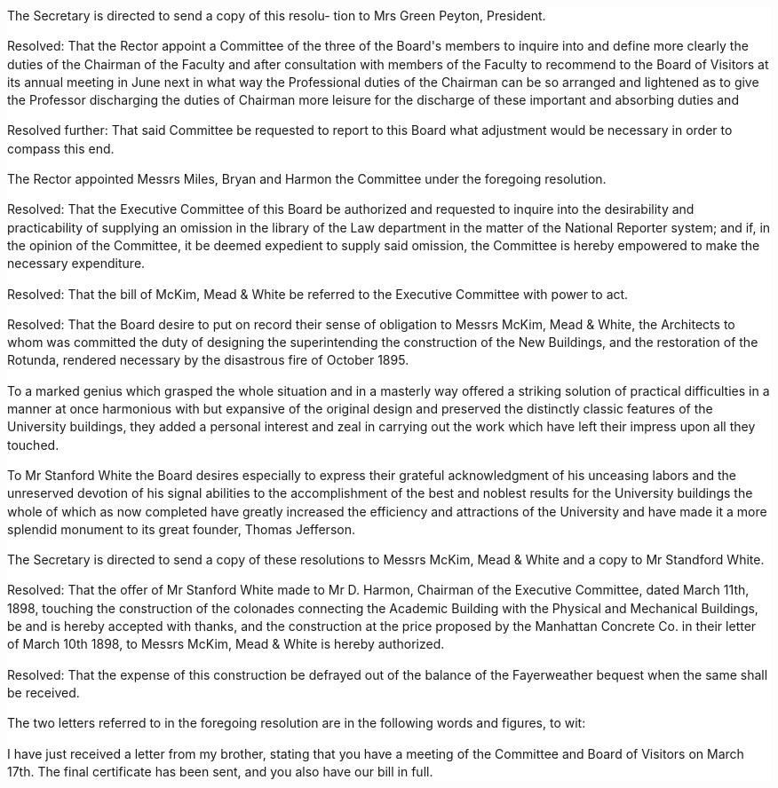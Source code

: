 The Secretary is directed to send a copy of this resolu- tion to Mrs Green Peyton, President.

Resolved: That the Rector appoint a Committee of the three of the Board's members to inquire into and define more clearly the duties of the Chairman of the Faculty and after consultation with members of the Faculty to recommend to the Board of Visitors at its annual meeting in June next in what way the Professional duties of the Chairman can be so arranged and lightened as to give the Professor discharging the duties of Chairman more leisure for the discharge of these important and absorbing duties and

Resolved further: That said Committee be requested to report to this Board what adjustment would be necessary in order to compass this end.

The Rector appointed Messrs Miles, Bryan and Harmon the Committee under the foregoing resolution.

Resolved: That the Executive Committee of this Board be authorized and requested to inquire into the desirability and practicability of supplying an omission in the library of the Law department in the matter of the National Reporter system; and if, in the opinion of the Committee, it be deemed expedient to supply said omission, the Committee is hereby empowered to make the necessary expenditure.

Resolved: That the bill of McKim, Mead & White be referred to the Executive Committee with power to act.

Resolved: That the Board desire to put on record their sense of obligation to Messrs McKim, Mead & White, the Architects to whom was committed the duty of designing the superintending the construction of the New Buildings, and the restoration of the Rotunda, rendered necessary by the disastrous fire of October 1895.

To a marked genius which grasped the whole situation and in a masterly way offered a striking solution of practical difficulties in a manner at once harmonious with but expansive of the original design and preserved the distinctly classic features of the University buildings, they added a personal interest and zeal in carrying out the work which have left their impress upon all they touched.

To Mr Stanford White the Board desires especially to express their grateful acknowledgment of his unceasing labors and the unreserved devotion of his signal abilities to the accomplishment of the best and noblest results for the University buildings the whole of which as now completed have greatly increased the efficiency and attractions of the University and have made it a more splendid monument to its great founder, Thomas Jefferson.

The Secretary is directed to send a copy of these resolutions to Messrs McKim, Mead & White and a copy to Mr Standford White.

Resolved: That the offer of Mr Stanford White made to Mr D. Harmon, Chairman of the Executive Committee, dated March 11th, 1898, touching the construction of the colonades connecting the Academic Building with the Physical and Mechanical Buildings, be and is hereby accepted with thanks, and the construction at the price proposed by the Manhattan Concrete Co. in their letter of March 10th 1898, to Messrs McKim, Mead & White is hereby authorized.

Resolved: That the expense of this construction be defrayed out of the balance of the Fayerweather bequest when the same shall be received.

The two letters referred to in the foregoing resolution are in the following words and figures, to wit:

I have just received a letter from my brother, stating that you have a meeting of the Committee and Board of Visitors on March 17th. The final certificate has been sent, and you also have our bill in full.
